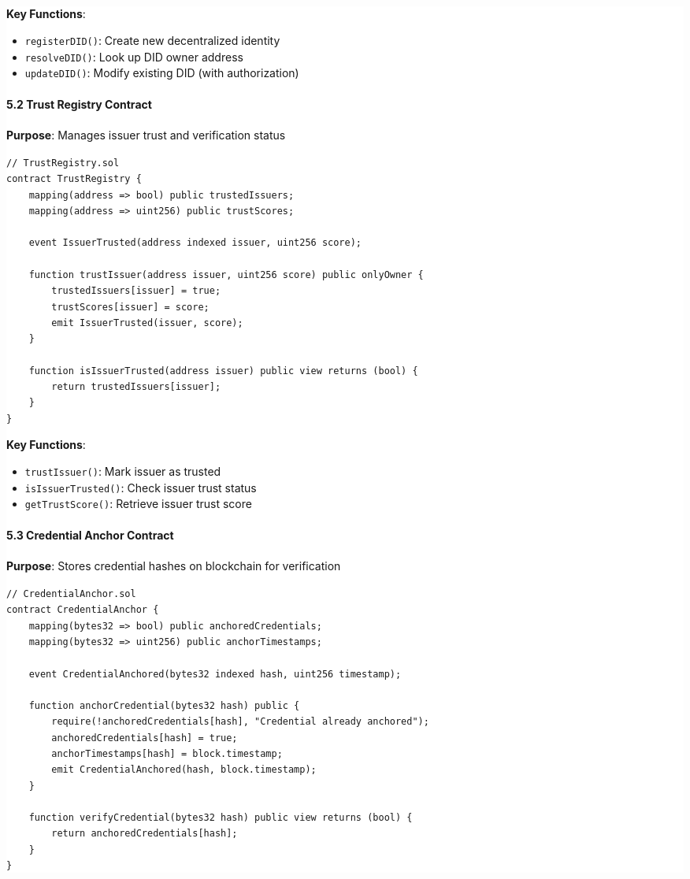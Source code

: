 **Key Functions**:
- `registerDID()`: Create new decentralized identity
- `resolveDID()`: Look up DID owner address
- `updateDID()`: Modify existing DID (with authorization)

#### 5.2 Trust Registry Contract

**Purpose**: Manages issuer trust and verification status

```solidity
// TrustRegistry.sol
contract TrustRegistry {
    mapping(address => bool) public trustedIssuers;
    mapping(address => uint256) public trustScores;
    
    event IssuerTrusted(address indexed issuer, uint256 score);
    
    function trustIssuer(address issuer, uint256 score) public onlyOwner {
        trustedIssuers[issuer] = true;
        trustScores[issuer] = score;
        emit IssuerTrusted(issuer, score);
    }
    
    function isIssuerTrusted(address issuer) public view returns (bool) {
        return trustedIssuers[issuer];
    }
}
```

**Key Functions**:
- `trustIssuer()`: Mark issuer as trusted
- `isIssuerTrusted()`: Check issuer trust status
- `getTrustScore()`: Retrieve issuer trust score

#### 5.3 Credential Anchor Contract

**Purpose**: Stores credential hashes on blockchain for verification

```solidity
// CredentialAnchor.sol
contract CredentialAnchor {
    mapping(bytes32 => bool) public anchoredCredentials;
    mapping(bytes32 => uint256) public anchorTimestamps;
    
    event CredentialAnchored(bytes32 indexed hash, uint256 timestamp);
    
    function anchorCredential(bytes32 hash) public {
        require(!anchoredCredentials[hash], "Credential already anchored");
        anchoredCredentials[hash] = true;
        anchorTimestamps[hash] = block.timestamp;
        emit CredentialAnchored(hash, block.timestamp);
    }
    
    function verifyCredential(bytes32 hash) public view returns (bool) {
        return anchoredCredentials[hash];
    }
}
```
